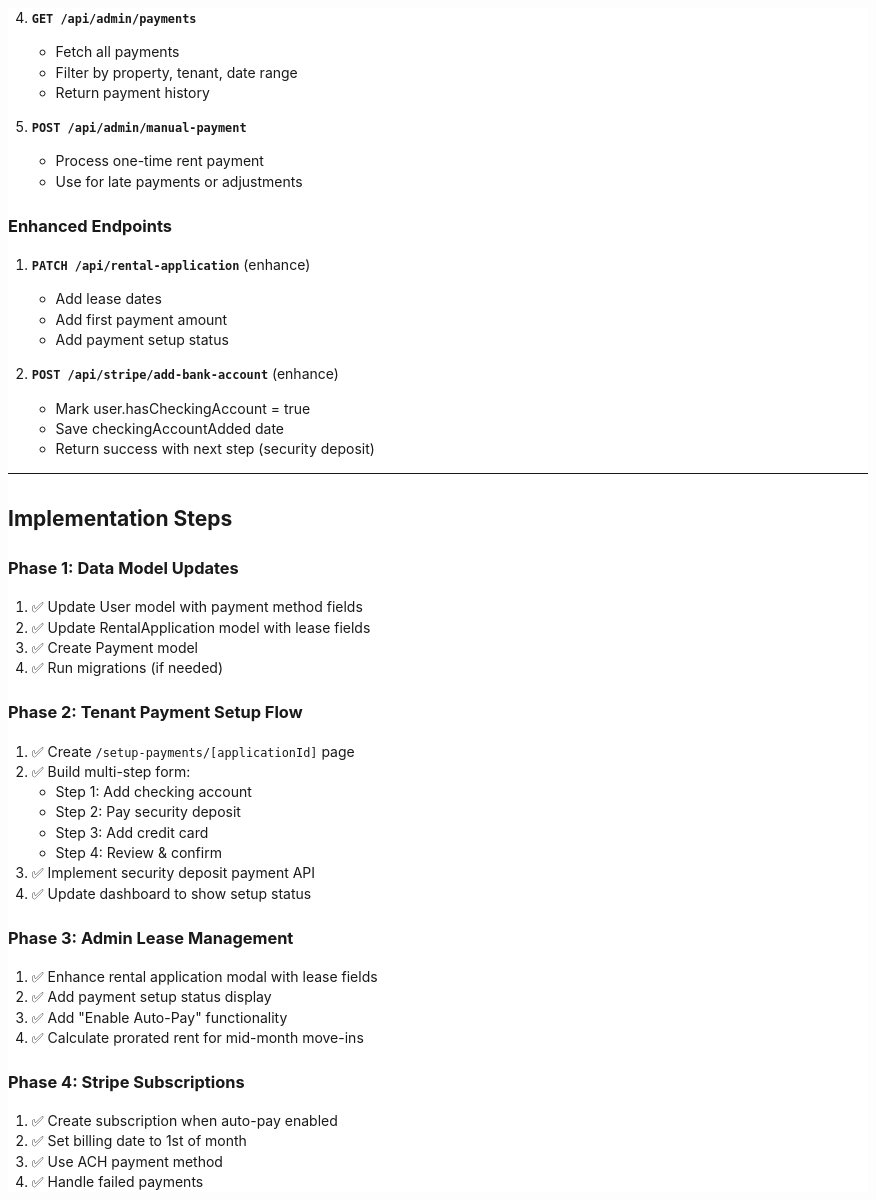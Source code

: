 4. **`GET /api/admin/payments`**
   - Fetch all payments
   - Filter by property, tenant, date range
   - Return payment history

5. **`POST /api/admin/manual-payment`**
   - Process one-time rent payment
   - Use for late payments or adjustments

### Enhanced Endpoints

1. **`PATCH /api/rental-application`** (enhance)
   - Add lease dates
   - Add first payment amount
   - Add payment setup status

2. **`POST /api/stripe/add-bank-account`** (enhance)
   - Mark user.hasCheckingAccount = true
   - Save checkingAccountAdded date
   - Return success with next step (security deposit)

---

## Implementation Steps

### Phase 1: Data Model Updates
1. ✅ Update User model with payment method fields
2. ✅ Update RentalApplication model with lease fields
3. ✅ Create Payment model
4. ✅ Run migrations (if needed)

### Phase 2: Tenant Payment Setup Flow
1. ✅ Create `/setup-payments/[applicationId]` page
2. ✅ Build multi-step form:
   - Step 1: Add checking account
   - Step 2: Pay security deposit
   - Step 3: Add credit card
   - Step 4: Review & confirm
3. ✅ Implement security deposit payment API
4. ✅ Update dashboard to show setup status

### Phase 3: Admin Lease Management
1. ✅ Enhance rental application modal with lease fields
2. ✅ Add payment setup status display
3. ✅ Add "Enable Auto-Pay" functionality
4. ✅ Calculate prorated rent for mid-month move-ins

### Phase 4: Stripe Subscriptions
1. ✅ Create subscription when auto-pay enabled
2. ✅ Set billing date to 1st of month
3. ✅ Use ACH payment method
4. ✅ Handle failed payments

